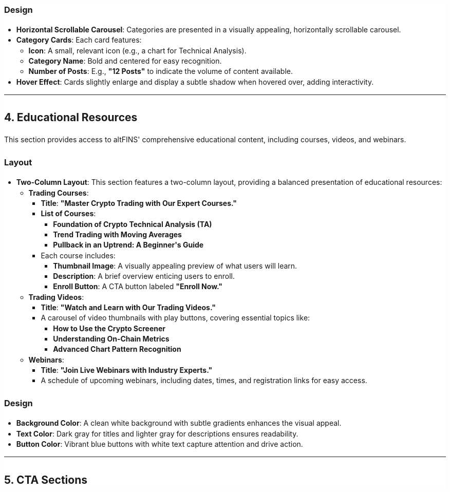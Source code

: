 ### Design

- **Horizontal Scrollable Carousel**: Categories are presented in a visually appealing, horizontally scrollable carousel.
- **Category Cards**: Each card features:
  - **Icon**: A small, relevant icon (e.g., a chart for Technical Analysis).
  - **Category Name**: Bold and centered for easy recognition.
  - **Number of Posts**: E.g., **"12 Posts"** to indicate the volume of content available.
- **Hover Effect**: Cards slightly enlarge and display a subtle shadow when hovered over, adding interactivity.

---

## 4. Educational Resources

This section provides access to altFINS' comprehensive educational content, including courses, videos, and webinars.

### Layout

- **Two-Column Layout**: This section features a two-column layout, providing a balanced presentation of educational resources:
  - **Trading Courses**:
    - **Title**: **"Master Crypto Trading with Our Expert Courses."**
    - **List of Courses**:
      - **Foundation of Crypto Technical Analysis (TA)**
      - **Trend Trading with Moving Averages**
      - **Pullback in an Uptrend: A Beginner's Guide**
    - Each course includes:
      - **Thumbnail Image**: A visually appealing preview of what users will learn.
      - **Description**: A brief overview enticing users to enroll.
      - **Enroll Button**: A CTA button labeled **"Enroll Now."**
  - **Trading Videos**:
    - **Title**: **"Watch and Learn with Our Trading Videos."**
    - A carousel of video thumbnails with play buttons, covering essential topics like:
      - **How to Use the Crypto Screener**
      - **Understanding On-Chain Metrics**
      - **Advanced Chart Pattern Recognition**
  - **Webinars**:
    - **Title**: **"Join Live Webinars with Industry Experts."**
    - A schedule of upcoming webinars, including dates, times, and registration links for easy access.

### Design

- **Background Color**: A clean white background with subtle gradients enhances the visual appeal.
- **Text Color**: Dark gray for titles and lighter gray for descriptions ensures readability.
- **Button Color**: Vibrant blue buttons with white text capture attention and drive action.

---

## 5. CTA Sections
